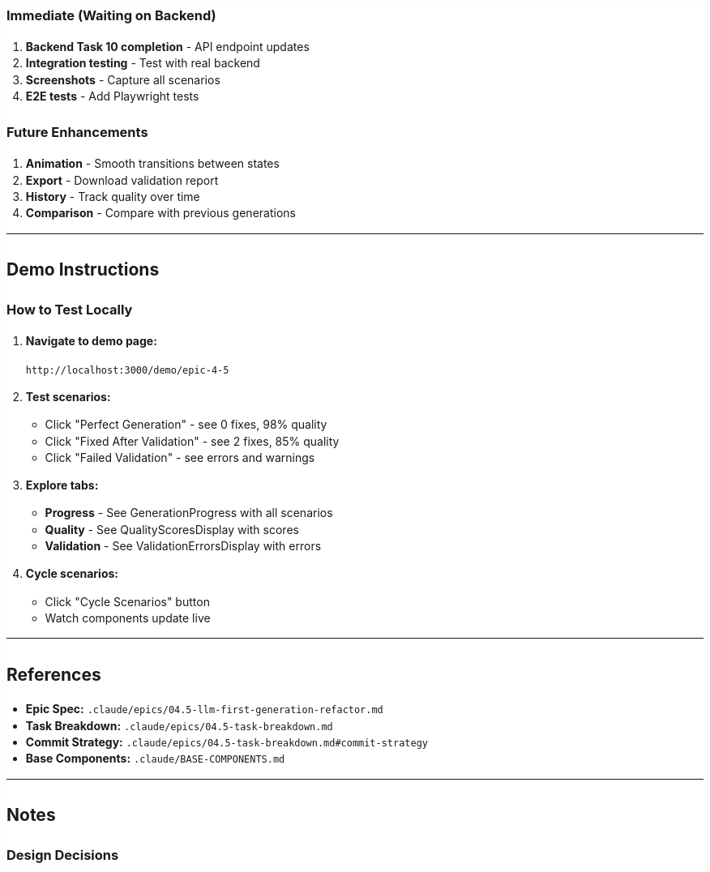 ### Immediate (Waiting on Backend)

1. **Backend Task 10 completion** - API endpoint updates
2. **Integration testing** - Test with real backend
3. **Screenshots** - Capture all scenarios
4. **E2E tests** - Add Playwright tests

### Future Enhancements

1. **Animation** - Smooth transitions between states
2. **Export** - Download validation report
3. **History** - Track quality over time
4. **Comparison** - Compare with previous generations

---

## Demo Instructions

### How to Test Locally

1. **Navigate to demo page:**
   ```
   http://localhost:3000/demo/epic-4-5
   ```

2. **Test scenarios:**
   - Click "Perfect Generation" - see 0 fixes, 98% quality
   - Click "Fixed After Validation" - see 2 fixes, 85% quality
   - Click "Failed Validation" - see errors and warnings

3. **Explore tabs:**
   - **Progress** - See GenerationProgress with all scenarios
   - **Quality** - See QualityScoresDisplay with scores
   - **Validation** - See ValidationErrorsDisplay with errors

4. **Cycle scenarios:**
   - Click "Cycle Scenarios" button
   - Watch components update live

---

## References

- **Epic Spec:** `.claude/epics/04.5-llm-first-generation-refactor.md`
- **Task Breakdown:** `.claude/epics/04.5-task-breakdown.md`
- **Commit Strategy:** `.claude/epics/04.5-task-breakdown.md#commit-strategy`
- **Base Components:** `.claude/BASE-COMPONENTS.md`

---

## Notes

### Design Decisions
